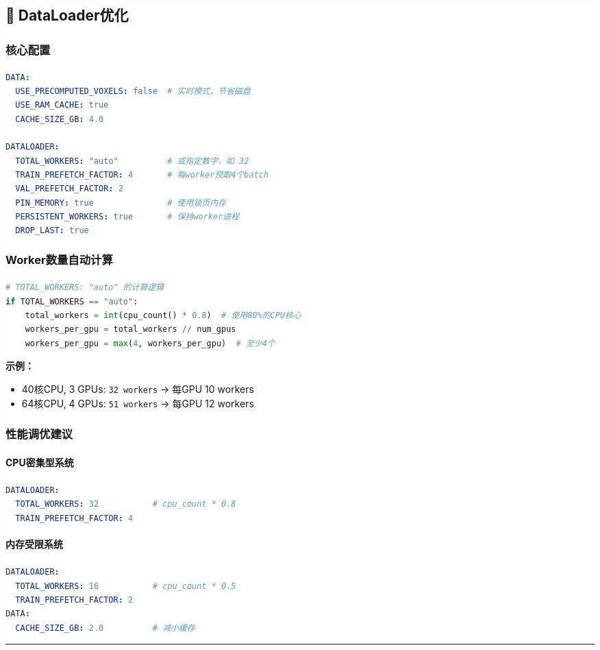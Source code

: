 
## 🔄 DataLoader优化

### 核心配置

```yaml
DATA:
  USE_PRECOMPUTED_VOXELS: false  # 实时模式，节省磁盘
  USE_RAM_CACHE: true
  CACHE_SIZE_GB: 4.0

DATALOADER:
  TOTAL_WORKERS: "auto"          # 或指定数字，如 32
  TRAIN_PREFETCH_FACTOR: 4       # 每worker预取4个batch
  VAL_PREFETCH_FACTOR: 2
  PIN_MEMORY: true               # 使用锁页内存
  PERSISTENT_WORKERS: true       # 保持worker进程
  DROP_LAST: true
```

### Worker数量自动计算

```python
# TOTAL_WORKERS: "auto" 的计算逻辑
if TOTAL_WORKERS == "auto":
    total_workers = int(cpu_count() * 0.8)  # 使用80%的CPU核心
    workers_per_gpu = total_workers // num_gpus
    workers_per_gpu = max(4, workers_per_gpu)  # 至少4个
```

**示例：**
- 40核CPU, 3 GPUs: `32 workers` → 每GPU 10 workers
- 64核CPU, 4 GPUs: `51 workers` → 每GPU 12 workers

### 性能调优建议

#### CPU密集型系统
```yaml
DATALOADER:
  TOTAL_WORKERS: 32           # cpu_count * 0.8
  TRAIN_PREFETCH_FACTOR: 4
```

#### 内存受限系统
```yaml
DATALOADER:
  TOTAL_WORKERS: 16           # cpu_count * 0.5
  TRAIN_PREFETCH_FACTOR: 2
DATA:
  CACHE_SIZE_GB: 2.0          # 减小缓存
```

---

